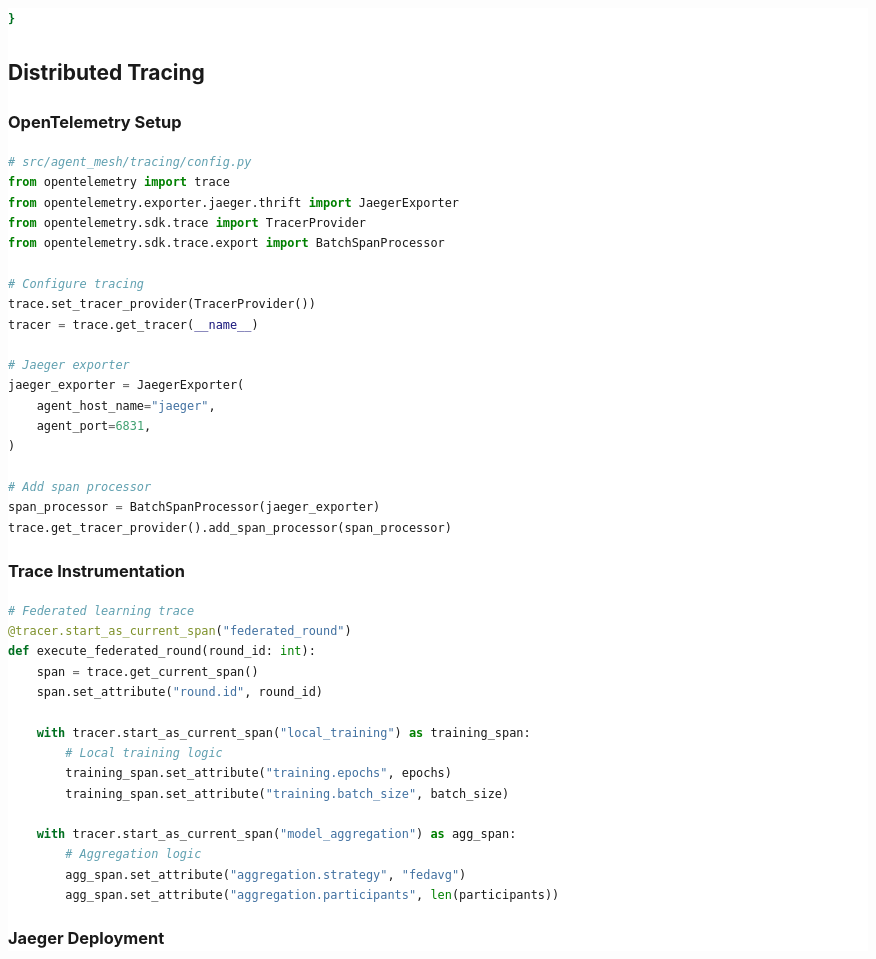 ```ruby
}
```

## Distributed Tracing

### OpenTelemetry Setup

```python
# src/agent_mesh/tracing/config.py
from opentelemetry import trace
from opentelemetry.exporter.jaeger.thrift import JaegerExporter
from opentelemetry.sdk.trace import TracerProvider
from opentelemetry.sdk.trace.export import BatchSpanProcessor

# Configure tracing
trace.set_tracer_provider(TracerProvider())
tracer = trace.get_tracer(__name__)

# Jaeger exporter
jaeger_exporter = JaegerExporter(
    agent_host_name="jaeger",
    agent_port=6831,
)

# Add span processor
span_processor = BatchSpanProcessor(jaeger_exporter)
trace.get_tracer_provider().add_span_processor(span_processor)
```

### Trace Instrumentation

```python
# Federated learning trace
@tracer.start_as_current_span("federated_round")
def execute_federated_round(round_id: int):
    span = trace.get_current_span()
    span.set_attribute("round.id", round_id)
    
    with tracer.start_as_current_span("local_training") as training_span:
        # Local training logic
        training_span.set_attribute("training.epochs", epochs)
        training_span.set_attribute("training.batch_size", batch_size)
        
    with tracer.start_as_current_span("model_aggregation") as agg_span:
        # Aggregation logic
        agg_span.set_attribute("aggregation.strategy", "fedavg")
        agg_span.set_attribute("aggregation.participants", len(participants))
```

### Jaeger Deployment
